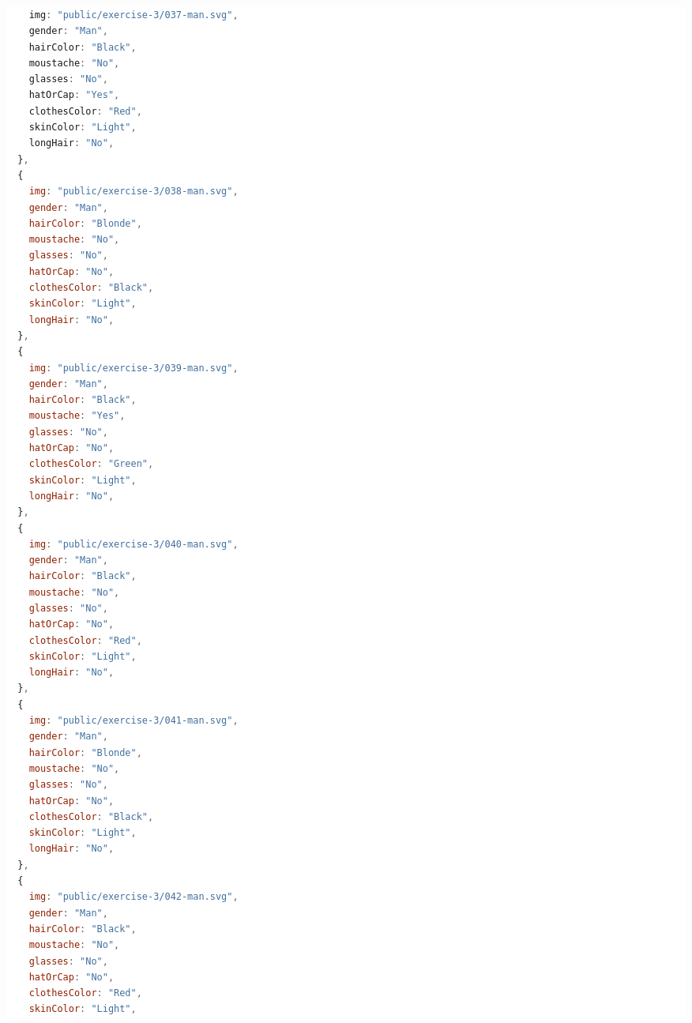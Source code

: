 ```js
    img: "public/exercise-3/037-man.svg",
    gender: "Man",
    hairColor: "Black",
    moustache: "No",
    glasses: "No",
    hatOrCap: "Yes",
    clothesColor: "Red",
    skinColor: "Light",
    longHair: "No",
  },
  {
    img: "public/exercise-3/038-man.svg",
    gender: "Man",
    hairColor: "Blonde",
    moustache: "No",
    glasses: "No",
    hatOrCap: "No",
    clothesColor: "Black",
    skinColor: "Light",
    longHair: "No",
  },
  {
    img: "public/exercise-3/039-man.svg",
    gender: "Man",
    hairColor: "Black",
    moustache: "Yes",
    glasses: "No",
    hatOrCap: "No",
    clothesColor: "Green",
    skinColor: "Light",
    longHair: "No",
  },
  {
    img: "public/exercise-3/040-man.svg",
    gender: "Man",
    hairColor: "Black",
    moustache: "No",
    glasses: "No",
    hatOrCap: "No",
    clothesColor: "Red",
    skinColor: "Light",
    longHair: "No",
  },
  {
    img: "public/exercise-3/041-man.svg",
    gender: "Man",
    hairColor: "Blonde",
    moustache: "No",
    glasses: "No",
    hatOrCap: "No",
    clothesColor: "Black",
    skinColor: "Light",
    longHair: "No",
  },
  {
    img: "public/exercise-3/042-man.svg",
    gender: "Man",
    hairColor: "Black",
    moustache: "No",
    glasses: "No",
    hatOrCap: "No",
    clothesColor: "Red",
    skinColor: "Light",
```